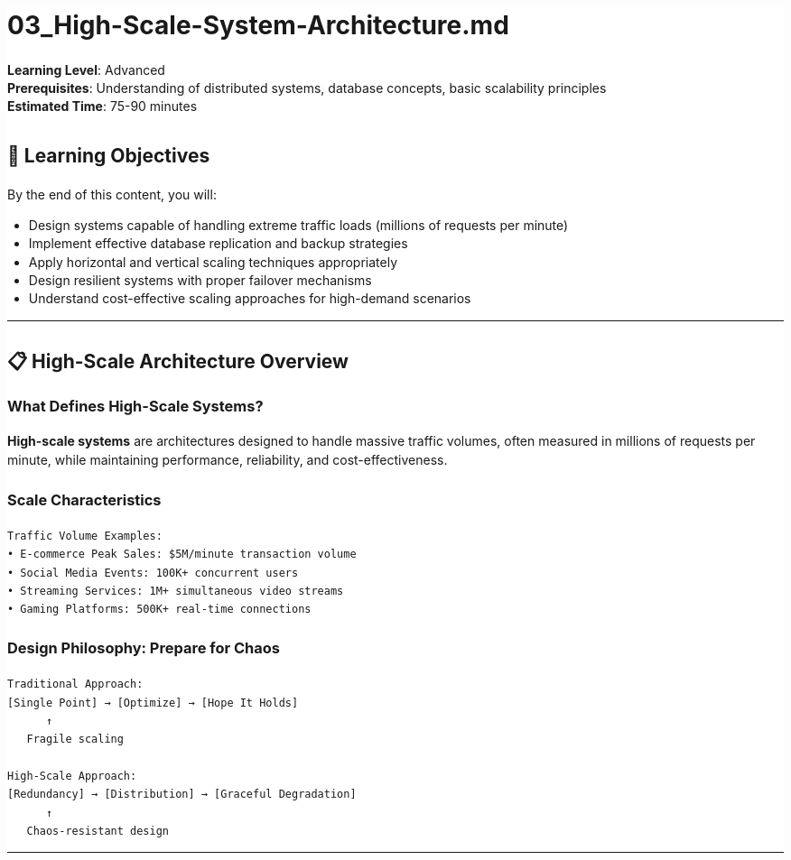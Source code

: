 # 03_High-Scale-System-Architecture.md

**Learning Level**: Advanced  
**Prerequisites**: Understanding of distributed systems, database concepts, basic scalability principles  
**Estimated Time**: 75-90 minutes

## 🎯 Learning Objectives

By the end of this content, you will:

- Design systems capable of handling extreme traffic loads (millions of requests per minute)
- Implement effective database replication and backup strategies
- Apply horizontal and vertical scaling techniques appropriately
- Design resilient systems with proper failover mechanisms
- Understand cost-effective scaling approaches for high-demand scenarios

---

## 📋 High-Scale Architecture Overview

### What Defines High-Scale Systems?

**High-scale systems** are architectures designed to handle massive traffic volumes, often measured in millions of requests per minute, while maintaining performance, reliability, and cost-effectiveness.

### Scale Characteristics

```text
Traffic Volume Examples:
• E-commerce Peak Sales: $5M/minute transaction volume
• Social Media Events: 100K+ concurrent users
• Streaming Services: 1M+ simultaneous video streams
• Gaming Platforms: 500K+ real-time connections
```

### Design Philosophy: Prepare for Chaos

```text
Traditional Approach:
[Single Point] → [Optimize] → [Hope It Holds]
      ↑
   Fragile scaling

High-Scale Approach:  
[Redundancy] → [Distribution] → [Graceful Degradation]
      ↑
   Chaos-resistant design
```

---
